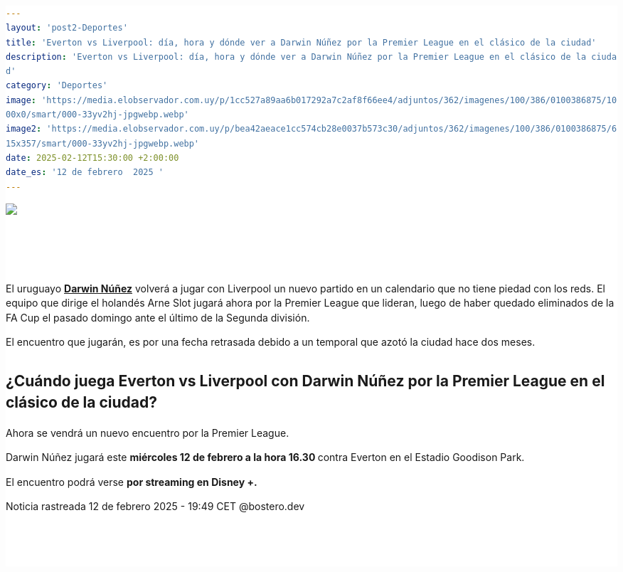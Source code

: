 ```yaml
---
layout: 'post2-Deportes'
title: 'Everton vs Liverpool: día, hora y dónde ver a Darwin Núñez por la Premier League en el clásico de la ciudad'
description: 'Everton vs Liverpool: día, hora y dónde ver a Darwin Núñez por la Premier League en el clásico de la ciudad'
category: 'Deportes'
image: 'https://media.elobservador.com.uy/p/1cc527a89aa6b017292a7c2af8f66ee4/adjuntos/362/imagenes/100/386/0100386875/1000x0/smart/000-33yv2hj-jpgwebp.webp'
image2: 'https://media.elobservador.com.uy/p/bea42aeace1cc574cb28e0037b573c30/adjuntos/362/imagenes/100/386/0100386875/615x357/smart/000-33yv2hj-jpgwebp.webp'
date: 2025-02-12T15:30:00 +2:00:00
date_es: '12 de febrero  2025 '
---
```


<html>
<img style='width: 100%' src='{{ page.image | prepend: base.url }}'><div style='height: 75px'></div>
<p>El uruguayo <strong><a href="https://www.elobservador.com.uy/futbol-internacional/el-papelon-liverpool-darwin-nunez-que-fue-eliminado-la-fa-cup-el-ultimo-la-segunda-division-n5984183" rel="follow" target="_blank">Darwin Núñez</a></strong> volverá a jugar con Liverpool un nuevo partido en un calendario que no tiene piedad con los reds. El equipo que dirige el holandés Arne Slot jugará ahora por la Premier League que lideran, luego de haber quedado eliminados de la FA Cup el pasado domingo ante el último de la Segunda división.</p><p>El encuentro que jugarán, es por una fecha retrasada debido a un temporal que azotó la ciudad hace dos meses.</p><h2>¿Cuándo juega Everton vs Liverpool con Darwin Núñez por la Premier League en el clásico de la ciudad?</h2><p>Ahora se vendrá un nuevo encuentro por la Premier League.</p><p>Darwin Núñez jugará este <strong>miércoles 12 de febrero a la hora 16.30 </strong>contra Everton en el Estadio Goodison Park.</p><p> El encuentro podrá verse <strong>por streaming en Disney +.</strong></p><div class='info_rastreador text-muted'><p class='text-muted post-date-font mt-3 mb-2'>Noticia rastreada 12 de febrero  2025  -  19:49 CET @bostero.dev</p></div>
<div style='height: 60px;'></div>
</html>
